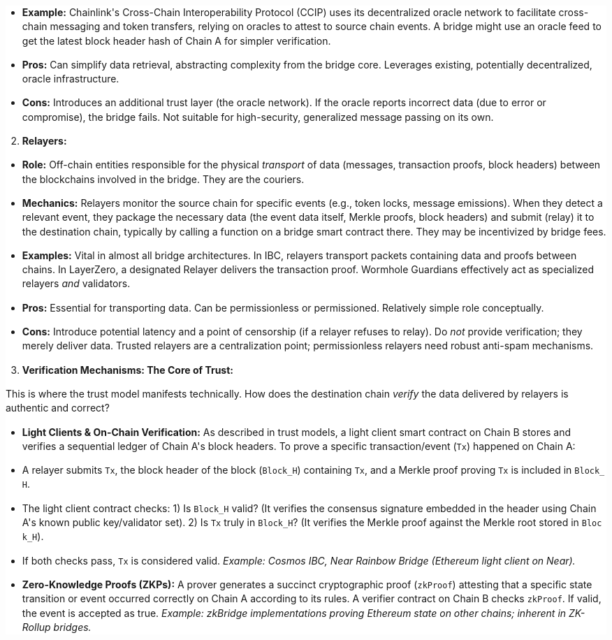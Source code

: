*   **Example:** Chainlink's Cross-Chain Interoperability Protocol (CCIP) uses its decentralized oracle network to facilitate cross-chain messaging and token transfers, relying on oracles to attest to source chain events. A bridge might use an oracle feed to get the latest block header hash of Chain A for simpler verification.

*   **Pros:** Can simplify data retrieval, abstracting complexity from the bridge core. Leverages existing, potentially decentralized, oracle infrastructure.

*   **Cons:** Introduces an additional trust layer (the oracle network). If the oracle reports incorrect data (due to error or compromise), the bridge fails. Not suitable for high-security, generalized message passing on its own.

2.  **Relayers:**

*   **Role:** Off-chain entities responsible for the physical *transport* of data (messages, transaction proofs, block headers) between the blockchains involved in the bridge. They are the couriers.

*   **Mechanics:** Relayers monitor the source chain for specific events (e.g., token locks, message emissions). When they detect a relevant event, they package the necessary data (the event data itself, Merkle proofs, block headers) and submit (relay) it to the destination chain, typically by calling a function on a bridge smart contract there. They may be incentivized by bridge fees.

*   **Examples:** Vital in almost all bridge architectures. In IBC, relayers transport packets containing data and proofs between chains. In LayerZero, a designated Relayer delivers the transaction proof. Wormhole Guardians effectively act as specialized relayers *and* validators.

*   **Pros:** Essential for transporting data. Can be permissionless or permissioned. Relatively simple role conceptually.

*   **Cons:** Introduce potential latency and a point of censorship (if a relayer refuses to relay). Do *not* provide verification; they merely deliver data. Trusted relayers are a centralization point; permissionless relayers need robust anti-spam mechanisms.

3.  **Verification Mechanisms: The Core of Trust:**

This is where the trust model manifests technically. How does the destination chain *verify* the data delivered by relayers is authentic and correct?

*   **Light Clients & On-Chain Verification:** As described in trust models, a light client smart contract on Chain B stores and verifies a sequential ledger of Chain A's block headers. To prove a specific transaction/event (`Tx`) happened on Chain A:

*   A relayer submits `Tx`, the block header of the block (`Block_H`) containing `Tx`, and a Merkle proof proving `Tx` is included in `Block_H`.

*   The light client contract checks: 1) Is `Block_H` valid? (It verifies the consensus signature embedded in the header using Chain A's known public key/validator set). 2) Is `Tx` truly in `Block_H`? (It verifies the Merkle proof against the Merkle root stored in `Block_H`).

*   If both checks pass, `Tx` is considered valid. *Example: Cosmos IBC, Near Rainbow Bridge (Ethereum light client on Near).*

*   **Zero-Knowledge Proofs (ZKPs):** A prover generates a succinct cryptographic proof (`zkProof`) attesting that a specific state transition or event occurred correctly on Chain A according to its rules. A verifier contract on Chain B checks `zkProof`. If valid, the event is accepted as true. *Example: zkBridge implementations proving Ethereum state on other chains; inherent in ZK-Rollup bridges.*
